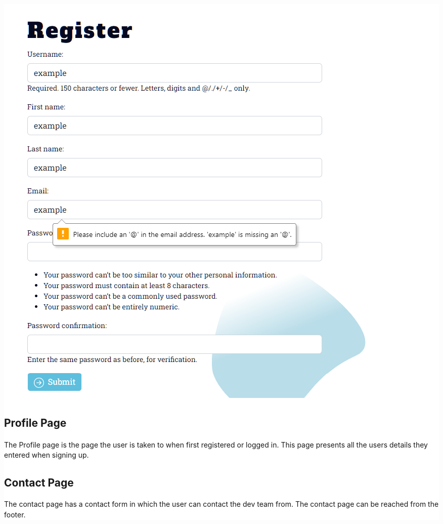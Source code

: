 ![Register page desktop view not an email input validation](./docs/images/fika-register-validate-input-desktop2.png)

## Profile Page

The Profile page is the page the user is taken to when first registered or logged in. This page presents all the users details they entered when signing up.

## Contact Page

The contact page has a contact form in which the user can contact the dev team from. The contact page can be reached from the footer.
